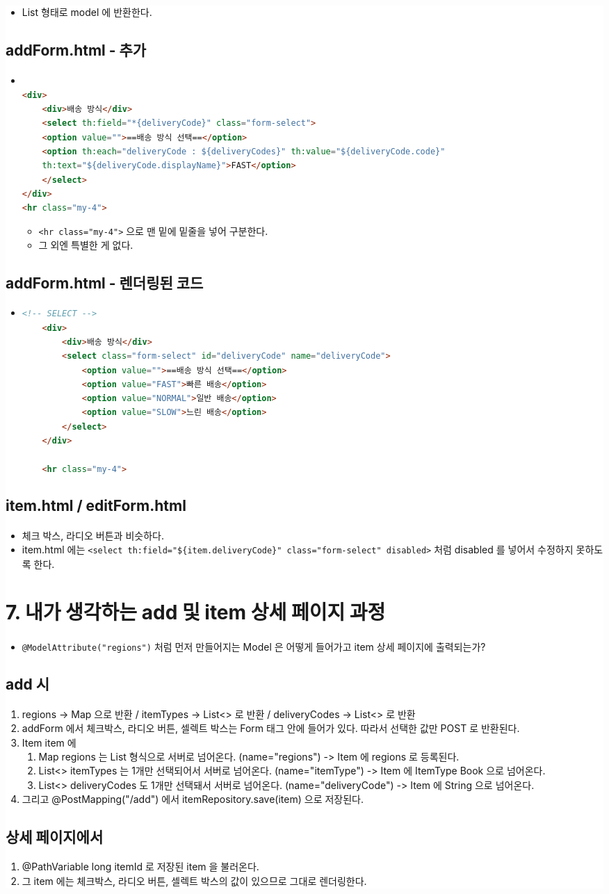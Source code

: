   - List 형태로 model 에 반환한다.

## addForm.html - 추가

- ```html
  
  <div>
      <div>배송 방식</div>
      <select th:field="*{deliveryCode}" class="form-select">
      <option value="">==배송 방식 선택==</option>
      <option th:each="deliveryCode : ${deliveryCodes}" th:value="${deliveryCode.code}"
      th:text="${deliveryCode.displayName}">FAST</option>
      </select>
  </div>
  <hr class="my-4">
  ```

  - `<hr class="my-4">` 으로 맨 밑에 밑줄을 넣어 구분한다.
  - 그 외엔 특별한 게 없다.

## addForm.html - 렌더링된 코드

- ```html
  <!-- SELECT -->
      <div>
          <div>배송 방식</div>
          <select class="form-select" id="deliveryCode" name="deliveryCode">
              <option value="">==배송 방식 선택==</option>
              <option value="FAST">빠른 배송</option>
              <option value="NORMAL">일반 배송</option>
              <option value="SLOW">느린 배송</option>
          </select>
      </div>
  
      <hr class="my-4">
  ```

## item.html / editForm.html

- 체크 박스, 라디오 버튼과 비슷하다.
- item.html 에는 `<select th:field="${item.deliveryCode}" class="form-select" disabled>` 처럼 disabled 를 넣어서 수정하지 못하도록 한다.

# 7. 내가 생각하는 add 및 item 상세 페이지 과정

- `@ModelAttribute("regions")` 처럼 먼저 만들어지는 Model 은 어떻게 들어가고 item 상세 페이지에 출력되는가?

## add 시

1. regions -> Map 으로 반환 / itemTypes -> List<> 로 반환 / deliveryCodes -> List<> 로 반환
2. addForm 에서 체크박스, 라디오 버튼, 셀렉트 박스는 Form 태그 안에 들어가 있다. 따라서 선택한 값만 POST 로 반환된다.
3. Item item 에 
   1. Map regions 는 List 형식으로 서버로 넘어온다. (name="regions") -> Item 에 regions 로 등록된다.
   2. List<> itemTypes 는 1개만 선택되어서 서버로 넘어온다. (name="itemType") -> Item 에 ItemType Book 으로 넘어온다.
   3. List<> deliveryCodes 도 1개만 선택돼서 서버로 넘어온다. (name="deliveryCode") -> Item 에 String 으로 넘어온다.
4. 그리고 @PostMapping("/add") 에서 itemRepository.save(item) 으로 저장된다.

## 상세 페이지에서

1. @PathVariable long itemId 로 저장된 item 을 불러온다.
2. 그 item 에는 체크박스, 라디오 버튼, 셀렉트 박스의 값이 있으므로 그대로 렌더링한다.